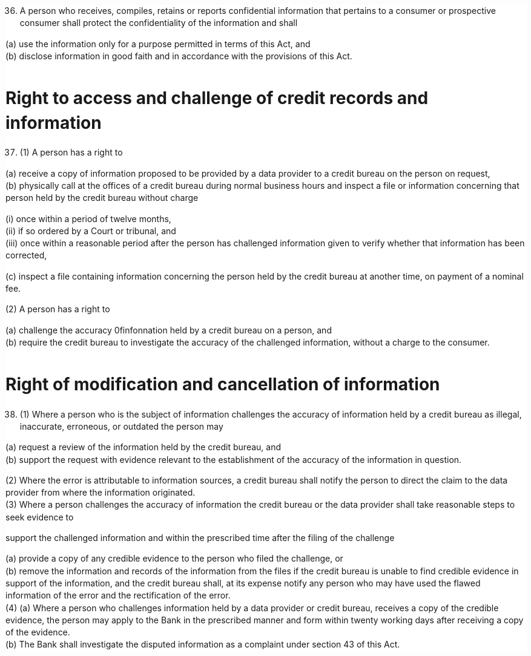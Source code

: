 36. A person who receives, compiles, retains or reports confidential information that pertains to a consumer or prospective consumer shall protect the confidentiality of the information and shall

(a) use the information only for a purpose permitted in terms of this Act, and  
(b) disclose information in good faith and in accordance with the provisions of this Act.

# Right to access and challenge of credit records and information

37. (1) A person has a right to

(a) receive a copy of information proposed to be provided by a data provider to a credit bureau on the person on request,  
(b) physically call at the offices of a credit bureau during normal business hours and inspect a file or information concerning that person held by the credit bureau without charge

(i) once within a period of twelve months,  
(ii) if so ordered by a Court or tribunal, and  
(iii) once within a reasonable period after the person has challenged information given to verify whether that information has been corrected,

(c) inspect a file containing information concerning the person held by the credit bureau at another time, on payment of a nominal fee.

(2) A person has a right to

(a) challenge the accuracy 0finfonnation held by a credit bureau on a person, and  
(b) require the credit bureau to investigate the accuracy of the challenged information, without a charge to the consumer.

# Right of modification and cancellation of information

38. (1) Where a person who is the subject of information challenges the accuracy of information held by a credit bureau as illegal, inaccurate, erroneous, or outdated the person may

(a) request a review of the information held by the credit bureau, and  
(b) support the request with evidence relevant to the establishment of the accuracy of the information in question.

(2) Where the error is attributable to information sources, a credit bureau shall notify the person to direct the claim to the data provider from where the information originated.  
(3) Where a person challenges the accuracy of information the credit bureau or the data provider shall take reasonable steps to seek evidence to

support the challenged information and within the prescribed time after the filing of the challenge

(a) provide a copy of any credible evidence to the person who filed the challenge, or  
(b) remove the information and records of the information from the files if the credit bureau is unable to find credible evidence in support of the information, and the credit bureau shall, at its expense notify any person who may have used the flawed information of the error and the rectification of the error.  
(4) (a) Where a person who challenges information held by a data provider or credit bureau, receives a copy of the credible evidence, the person may apply to the Bank in the prescribed manner and form within twenty working days after receiving a copy of the evidence.  
(b) The Bank shall investigate the disputed information as a complaint under section 43 of this Act.

